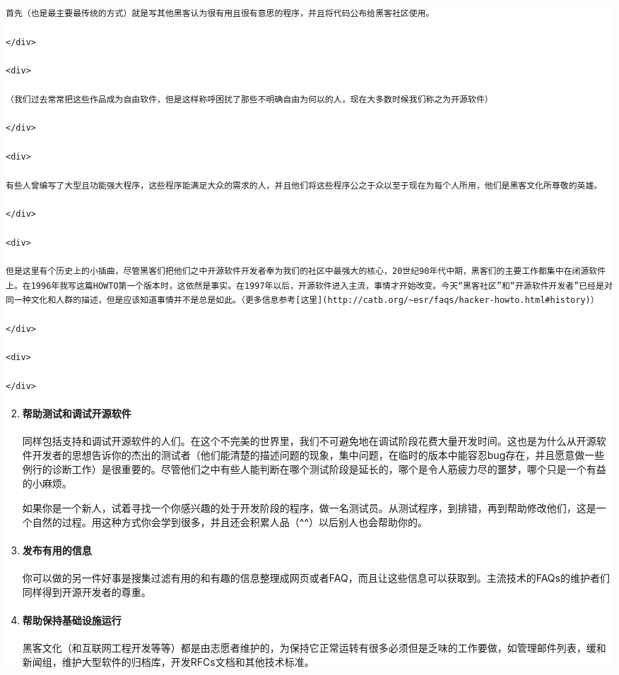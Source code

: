     首先（也是最主要最传统的方式）就是写其他黑客认为很有用且很有意思的程序，并且将代码公布给黑客社区使用。

    </div>

    <div>

    （我们过去常常把这些作品成为自由软件，但是这样称呼困扰了那些不明确自由为何以的人，现在大多数时候我们称之为开源软件）

    </div>

    <div>

    有些人曾编写了大型且功能强大程序，这些程序能满足大众的需求的人，并且他们将这些程序公之于众以至于现在为每个人所用，他们是黑客文化所尊敬的英雄。

    </div>

    <div>

    但是这里有个历史上的小插曲，尽管黑客们把他们之中开源软件开发者奉为我们的社区中最强大的核心，20世纪90年代中期，黑客们的主要工作都集中在闭源软件上。在1996年我写这篇HOWTO第一个版本时，这依然是事实。在1997年以后，开源软件进入主流，事情才开始改变。今天“黑客社区”和“开源软件开发者”已经是对同一种文化和人群的描述，但是应该知道事情并不是总是如此。（更多信息参考[这里](http://catb.org/~esr/faqs/hacker-howto.html#history)）

    </div>

    <div>

    </div>

2.  #### 帮助测试和调试开源软件

    <div>

    同样包括支持和调试开源软件的人们。在这个不完美的世界里，我们不可避免地在调试阶段花费大量开发时间。这也是为什么从开源软件开发者的思想告诉你的杰出的测试者（他们能清楚的描述问题的现象，集中问题，在临时的版本中能容忍bug存在，并且愿意做一些例行的诊断工作）是很重要的。尽管他们之中有些人能判断在哪个测试阶段是延长的，哪个是令人筋疲力尽的噩梦，哪个只是一个有益的小麻烦。

    </div>

    <div>

    如果你是一个新人，试着寻找一个你感兴趣的处于开发阶段的程序，做一名测试员。从测试程序，到排错，再到帮助修改他们，这是一个自然的过程。用这种方式你会学到很多，并且还会积累人品（\^\^）以后别人也会帮助你的。

    </div>

    <div>

    </div>

3.  #### 发布有用的信息

    <div>

    你可以做的另一件好事是搜集过滤有用的和有趣的信息整理成网页或者FAQ，而且让这些信息可以获取到。主流技术的FAQs的维护者们同样得到开源开发者的尊重。

    </div>

    <div>

    </div>

4.  #### 帮助保持基础设施运行

    <div>

    黑客文化（和互联网工程开发等等）都是由志愿者维护的，为保持它正常运转有很多必须但是乏味的工作要做，如管理邮件列表，缓和新闻组，维护大型软件的归档库，开发RFCs文档和其他技术标准。
